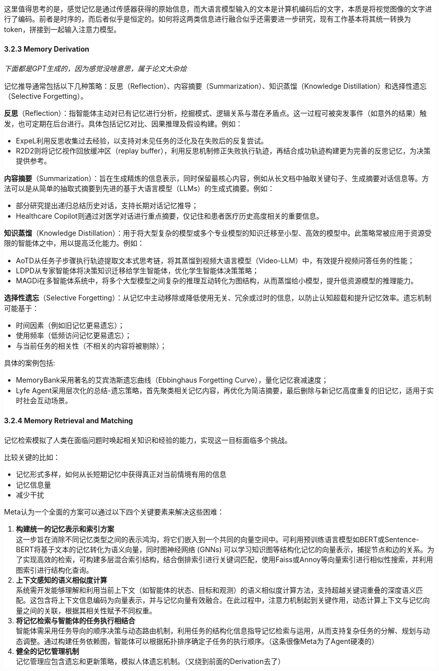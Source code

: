 这里值得思考的是，感觉记忆是通过传感器获得的原始信息，而大语言模型输入的文本是计算机编码后的文字，本质是将视觉图像的文字进行了编码。前者是时序的，而后者似乎是恒定的。如何将这两类信息进行融合似乎还需要进一步研究，现有工作基本将其统一转换为token，拼接到一起输入注意力模型。

#### 3.2.3 Memory Derivation

_下面都是GPT生成的，因为感觉没啥意思，属于论文大杂烩_

记忆推导通常包括以下几种策略：反思（Reflection）、内容摘要（Summarization）、知识蒸馏（Knowledge Distillation）和选择性遗忘（Selective Forgetting）。

**反思**（Reflection）：指智能体主动对已有记忆进行分析，挖掘模式、逻辑关系与潜在矛盾点。这一过程可被突发事件（如意外的结果）触发，也可定期在后台进行。具体包括记忆对比、因果推理及假设构建。例如：
- ExpeL利用反思收集过去经验，以支持对未见任务的泛化及在失败后的反复尝试。
- R2D2则将记忆视作回放缓冲区（replay buffer），利用反思机制修正失败执行轨迹，再结合成功轨迹构建更为完善的反思记忆，为决策提供参考。

**内容摘要**（Summarization）：旨在生成精炼的信息表示，同时保留最核心内容，例如从长文档中抽取关键句子、生成摘要对话信息等。方法可以是从简单的抽取式摘要到先进的基于大语言模型（LLMs）的生成式摘要。例如：
- 部分研究提出递归总结历史对话，支持长期对话记忆推导；
- Healthcare Copilot则通过对医学对话进行重点摘要，仅记住和患者医疗历史高度相关的重要信息。

**知识蒸馏**（Knowledge Distillation）：用于将大型复杂的模型或多个专业模型的知识迁移至小型、高效的模型中。此策略常被应用于资源受限的智能体之中，用以提高泛化能力。例如：
- AoTD从任务子步骤执行轨迹提取文本式思考链，将其蒸馏到视频大语言模型（Video-LLM）中，有效提升视频问答任务的性能；
- LDPD从专家智能体将决策知识迁移给学生智能体，优化学生智能体决策策略；
- MAGDi在多智能体系统中，将多个大型模型之间复杂的推理互动转化为图结构，从而蒸馏给小模型，提升低资源模型的推理能力。

**选择性遗忘**（Selective Forgetting）：从记忆中主动移除或降低使用无关、冗余或过时的信息，以防止认知超载和提升记忆效率。遗忘机制可能基于：
- 时间因素（例如旧记忆更易遗忘）；
- 使用频率（低频访问记忆更易遗忘）；
- 与当前任务的相关性（不相关的内容将被剔除）；

具体的案例包括:
- MemoryBank采用著名的艾宾浩斯遗忘曲线（Ebbinghaus Forgetting Curve），量化记忆衰减速度；
- Lyfe Agent采用层次化的总结-遗忘策略，首先聚类相关记忆内容，再优化为简洁摘要，最后删除与新记忆高度重复的旧记忆，适用于实时社会互动场景。

#### 3.2.4 Memory Retrieval and Matching

记忆检索模拟了人类在面临问题时唤起相关知识和经验的能力，实现这一目标面临多个挑战。

比较关键的比如：

- 记忆形式多样，如何从长短期记忆中获得真正对当前情境有用的信息
- 记忆信息量
- 减少干扰

Meta认为一个全面的方案可以通过以下四个关键要素来解决这些困难：

1. **构建统一的记忆表示和索引方案**  
    这一步旨在消除不同记忆类型之间的表示鸿沟，将它们嵌入到一个共同的向量空间中。可利用预训练语言模型如BERT或Sentence-BERT将基于文本的记忆转化为语义向量，同时图神经网络 (GNNs) 可以学习知识图等结构化记忆的向量表示，捕捉节点和边的关系。为了实现高效的检索，可构建多层混合索引结构，结合倒排索引进行关键词匹配，使用Faiss或Annoy等向量索引进行相似性搜索，并利用图索引进行结构化查询。
2. **上下文感知的语义相似度计算**  
    系统需开发能够理解和利用当前上下文（如智能体的状态、目标和观测）的语义相似度计算方法，支持超越关键词重叠的深度语义匹配。这包含将上下文信息编码为向量表示，并与记忆向量有效融合。在此过程中，注意力机制起到关键作用，动态计算上下文与记忆向量之间的关联，根据其相关性赋予不同权重。
3. **将记忆检索与智能体的任务执行相结合**  
    智能体需采用任务导向的顺序决策与动态路由机制，利用任务的结构化信息指导记忆检索与运用，从而支持复杂任务的分解、规划与动态调整。通过构建任务依赖图，智能体可以根据拓扑排序确定子任务的执行顺序。（这条很像Meta为了Agent硬凑的）
4. **健全的记忆管理机制**  
    记忆管理应包含遗忘和更新策略，模拟人体遗忘机制。（又绕到前面的Derivation去了）
